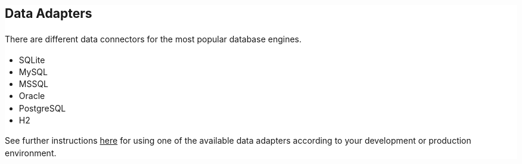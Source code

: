 
## Data Adapters

There are different data connectors for the most popular database engines. 

* SQLite
* MySQL
* MSSQL
* Oracle
* PostgreSQL
* H2

See further instructions [here](https://github.com/themost-framework/themost-adapters/) for using one of the available data adapters according to your development or production environment.
